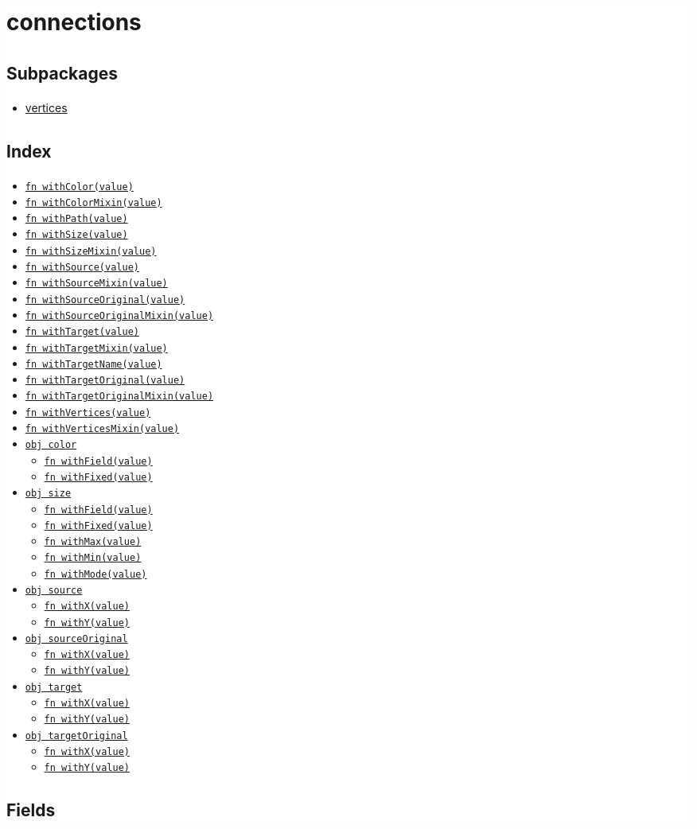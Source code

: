 # connections



## Subpackages

* [vertices](vertices.md)

## Index

* [`fn withColor(value)`](#fn-withcolor)
* [`fn withColorMixin(value)`](#fn-withcolormixin)
* [`fn withPath(value)`](#fn-withpath)
* [`fn withSize(value)`](#fn-withsize)
* [`fn withSizeMixin(value)`](#fn-withsizemixin)
* [`fn withSource(value)`](#fn-withsource)
* [`fn withSourceMixin(value)`](#fn-withsourcemixin)
* [`fn withSourceOriginal(value)`](#fn-withsourceoriginal)
* [`fn withSourceOriginalMixin(value)`](#fn-withsourceoriginalmixin)
* [`fn withTarget(value)`](#fn-withtarget)
* [`fn withTargetMixin(value)`](#fn-withtargetmixin)
* [`fn withTargetName(value)`](#fn-withtargetname)
* [`fn withTargetOriginal(value)`](#fn-withtargetoriginal)
* [`fn withTargetOriginalMixin(value)`](#fn-withtargetoriginalmixin)
* [`fn withVertices(value)`](#fn-withvertices)
* [`fn withVerticesMixin(value)`](#fn-withverticesmixin)
* [`obj color`](#obj-color)
  * [`fn withField(value)`](#fn-colorwithfield)
  * [`fn withFixed(value)`](#fn-colorwithfixed)
* [`obj size`](#obj-size)
  * [`fn withField(value)`](#fn-sizewithfield)
  * [`fn withFixed(value)`](#fn-sizewithfixed)
  * [`fn withMax(value)`](#fn-sizewithmax)
  * [`fn withMin(value)`](#fn-sizewithmin)
  * [`fn withMode(value)`](#fn-sizewithmode)
* [`obj source`](#obj-source)
  * [`fn withX(value)`](#fn-sourcewithx)
  * [`fn withY(value)`](#fn-sourcewithy)
* [`obj sourceOriginal`](#obj-sourceoriginal)
  * [`fn withX(value)`](#fn-sourceoriginalwithx)
  * [`fn withY(value)`](#fn-sourceoriginalwithy)
* [`obj target`](#obj-target)
  * [`fn withX(value)`](#fn-targetwithx)
  * [`fn withY(value)`](#fn-targetwithy)
* [`obj targetOriginal`](#obj-targetoriginal)
  * [`fn withX(value)`](#fn-targetoriginalwithx)
  * [`fn withY(value)`](#fn-targetoriginalwithy)

## Fields
